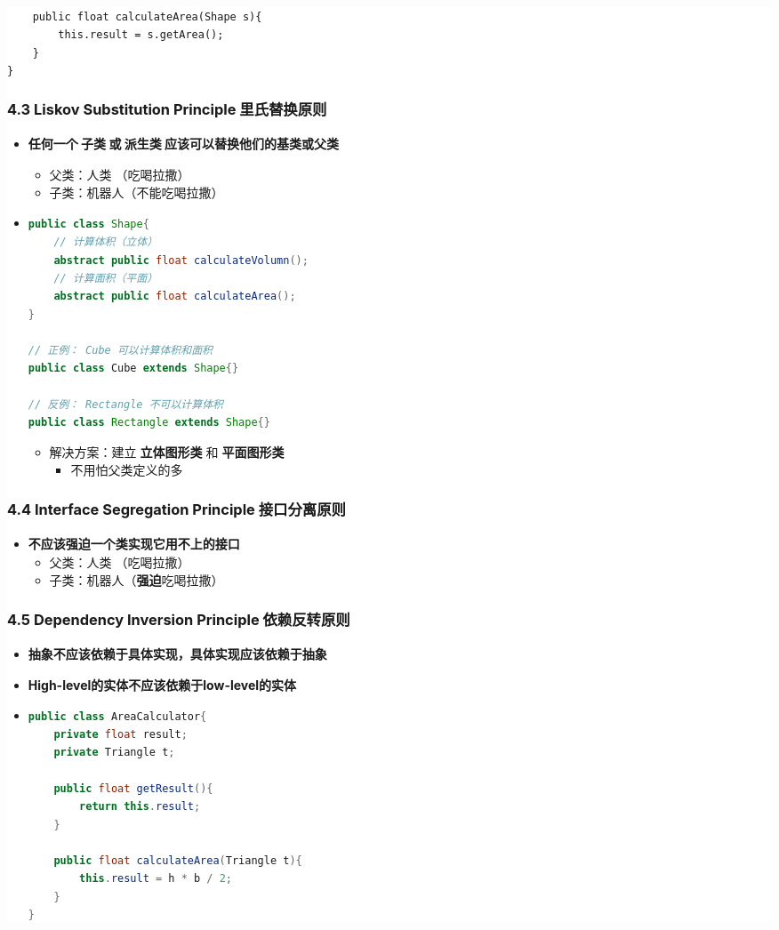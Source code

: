   ```
      public float calculateArea(Shape s){
          this.result = s.getArea();
      }
  }
  ```



### 4.3 Liskov Substitution Principle 里氏替换原则

- **任何一个 子类 或 派生类 应该可以替换他们的基类或父类**

  - 父类：人类 （吃喝拉撒）
  - 子类：机器人（不能吃喝拉撒）

- ```java
  public class Shape{
      // 计算体积（立体）
      abstract public float calculateVolumn();
      // 计算面积（平面）
      abstract public float calculateArea();
  }
  
  // 正例： Cube 可以计算体积和面积
  public class Cube extends Shape{}
  
  // 反例： Rectangle 不可以计算体积
  public class Rectangle extends Shape{}
  ```

  - 解决方案：建立 **立体图形类** 和 **平面图形类**
    - 不用怕父类定义的多

### 4.4 Interface Segregation Principle 接口分离原则

- **不应该强迫一个类实现它用不上的接口**
  - 父类：人类 （吃喝拉撒）
  - 子类：机器人（**强迫**吃喝拉撒）

### 4.5 Dependency Inversion Principle 依赖反转原则

- **抽象不应该依赖于具体实现，具体实现应该依赖于抽象**

- **High-level的实体不应该依赖于low-level的实体**

- ```java
  public class AreaCalculator{
      private float result;
      private Triangle t;
      
      public float getResult(){
          return this.result;
      }
      
      public float calculateArea(Triangle t){
          this.result = h * b / 2;
      }
  }
  ```
